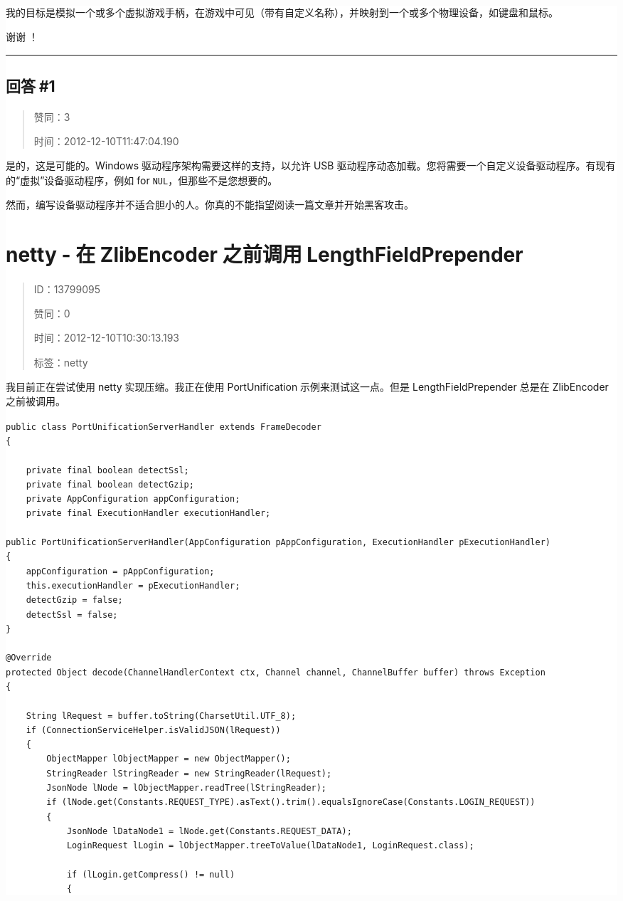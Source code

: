 我的目标是模拟一个或多个虚拟游戏手柄，在游戏中可见（带有自定义名称），并映射到一个或多个物理设备，如键盘和鼠标。

谢谢 ！

* * *

## 回答 #1

> 赞同：3
> 
> 时间：2012-12-10T11:47:04.190

是的，这是可能的。Windows 驱动程序架构需要这样的支持，以允许 USB 驱动程序动态加载。您将需要一个自定义设备驱动程序。有现有的“虚拟”设备驱动程序，例如 for `NUL`，但那些不是您想要的。

然而，编写设备驱动程序并不适合胆小的人。你真的不能指望阅读一篇文章并开始黑客攻击。

# netty - 在 ZlibEncoder 之前调用 LengthFieldPrepender

> ID：13799095
> 
> 赞同：0
> 
> 时间：2012-12-10T10:30:13.193
> 
> 标签：netty

我目前正在尝试使用 netty 实现压缩。我正在使用 PortUnification 示例来测试这一点。但是 LengthFieldPrepender 总是在 ZlibEncoder 之前被调用。

```
public class PortUnificationServerHandler extends FrameDecoder
{

    private final boolean detectSsl;
    private final boolean detectGzip;
    private AppConfiguration appConfiguration;
    private final ExecutionHandler executionHandler;

public PortUnificationServerHandler(AppConfiguration pAppConfiguration, ExecutionHandler pExecutionHandler)
{
    appConfiguration = pAppConfiguration;
    this.executionHandler = pExecutionHandler;
    detectGzip = false;
    detectSsl = false;
}

@Override
protected Object decode(ChannelHandlerContext ctx, Channel channel, ChannelBuffer buffer) throws Exception
{

    String lRequest = buffer.toString(CharsetUtil.UTF_8);
    if (ConnectionServiceHelper.isValidJSON(lRequest))
    {
        ObjectMapper lObjectMapper = new ObjectMapper();
        StringReader lStringReader = new StringReader(lRequest);
        JsonNode lNode = lObjectMapper.readTree(lStringReader);
        if (lNode.get(Constants.REQUEST_TYPE).asText().trim().equalsIgnoreCase(Constants.LOGIN_REQUEST))
        {
            JsonNode lDataNode1 = lNode.get(Constants.REQUEST_DATA);
            LoginRequest lLogin = lObjectMapper.treeToValue(lDataNode1, LoginRequest.class);

            if (lLogin.getCompress() != null)
            {
```